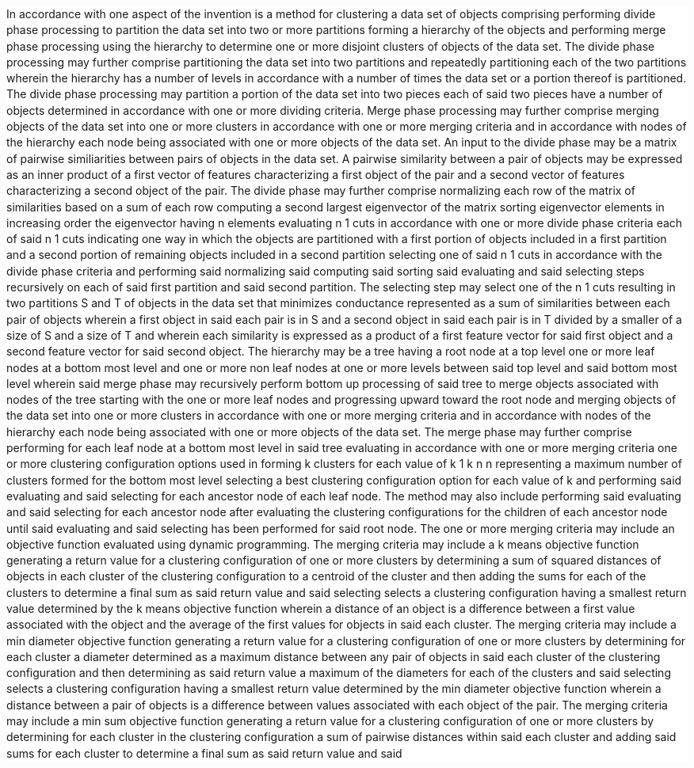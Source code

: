 In accordance with one aspect of the invention is a method for clustering a data set of objects comprising performing divide phase processing to partition the data set into two or more partitions forming a hierarchy of the objects and performing merge phase processing using the hierarchy to determine one or more disjoint clusters of objects of the data set. The divide phase processing may further comprise partitioning the data set into two partitions and repeatedly partitioning each of the two partitions wherein the hierarchy has a number of levels in accordance with a number of times the data set or a portion thereof is partitioned. The divide phase processing may partition a portion of the data set into two pieces each of said two pieces have a number of objects determined in accordance with one or more dividing criteria. Merge phase processing may further comprise merging objects of the data set into one or more clusters in accordance with one or more merging criteria and in accordance with nodes of the hierarchy each node being associated with one or more objects of the data set. An input to the divide phase may be a matrix of pairwise similiarities between pairs of objects in the data set. A pairwise similarity between a pair of objects may be expressed as an inner product of a first vector of features characterizing a first object of the pair and a second vector of features characterizing a second object of the pair. The divide phase may further comprise normalizing each row of the matrix of similarities based on a sum of each row computing a second largest eigenvector of the matrix sorting eigenvector elements in increasing order the eigenvector having n elements evaluating n 1 cuts in accordance with one or more divide phase criteria each of said n 1 cuts indicating one way in which the objects are partitioned with a first portion of objects included in a first partition and a second portion of remaining objects included in a second partition selecting one of said n 1 cuts in accordance with the divide phase criteria and performing said normalizing said computing said sorting said evaluating and said selecting steps recursively on each of said first partition and said second partition. The selecting step may select one of the n 1 cuts resulting in two partitions S and T of objects in the data set that minimizes conductance represented as a sum of similarities between each pair of objects wherein a first object in said each pair is in S and a second object in said each pair is in T divided by a smaller of a size of S and a size of T and wherein each similarity is expressed as a product of a first feature vector for said first object and a second feature vector for said second object. The hierarchy may be a tree having a root node at a top level one or more leaf nodes at a bottom most level and one or more non leaf nodes at one or more levels between said top level and said bottom most level wherein said merge phase may recursively perform bottom up processing of said tree to merge objects associated with nodes of the tree starting with the one or more leaf nodes and progressing upward toward the root node and merging objects of the data set into one or more clusters in accordance with one or more merging criteria and in accordance with nodes of the hierarchy each node being associated with one or more objects of the data set. The merge phase may further comprise performing for each leaf node at a bottom most level in said tree evaluating in accordance with one or more merging criteria one or more clustering configuration options used in forming k clusters for each value of k 1 k n n representing a maximum number of clusters formed for the bottom most level selecting a best clustering configuration option for each value of k and performing said evaluating and said selecting for each ancestor node of each leaf node. The method may also include performing said evaluating and said selecting for each ancestor node after evaluating the clustering configurations for the children of each ancestor node until said evaluating and said selecting has been performed for said root node. The one or more merging criteria may include an objective function evaluated using dynamic programming. The merging criteria may include a k means objective function generating a return value for a clustering configuration of one or more clusters by determining a sum of squared distances of objects in each cluster of the clustering configuration to a centroid of the cluster and then adding the sums for each of the clusters to determine a final sum as said return value and said selecting selects a clustering configuration having a smallest return value determined by the k means objective function wherein a distance of an object is a difference between a first value associated with the object and the average of the first values for objects in said each cluster. The merging criteria may include a min diameter objective function generating a return value for a clustering configuration of one or more clusters by determining for each cluster a diameter determined as a maximum distance between any pair of objects in said each cluster of the clustering configuration and then determining as said return value a maximum of the diameters for each of the clusters and said selecting selects a clustering configuration having a smallest return value determined by the min diameter objective function wherein a distance between a pair of objects is a difference between values associated with each object of the pair. The merging criteria may include a min sum objective function generating a return value for a clustering configuration of one or more clusters by determining for each cluster in the clustering configuration a sum of pairwise distances within said each cluster and adding said sums for each cluster to determine a final sum as said return value and said